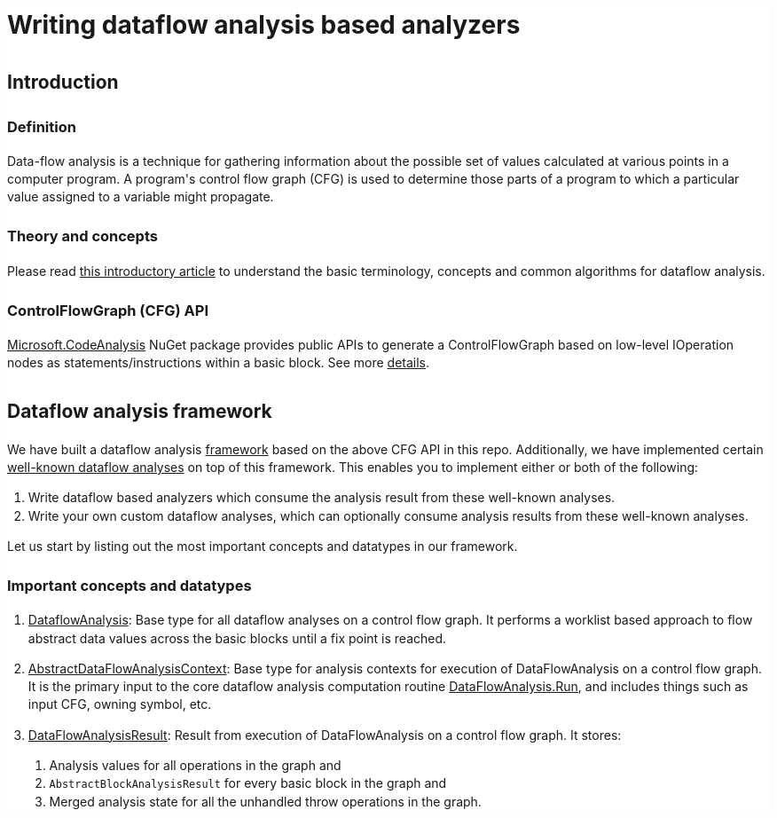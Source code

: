 # Writing dataflow analysis based analyzers

## Introduction

### Definition
Data-flow analysis is a technique for gathering information about the possible set of values calculated at various points in a computer program. A program's control flow graph (CFG) is used to determine those parts of a program to which a particular value assigned to a variable might propagate.

### Theory and concepts
Please read [this introductory article](https://wikipedia.org/wiki/Data-flow_analysis) to understand the basic terminology, concepts and common algorithms for dataflow analysis.

### ControlFlowGraph (CFG) API
[Microsoft.CodeAnalysis](https://www.nuget.org/packages/Microsoft.CodeAnalysis/) NuGet package provides public APIs to generate a ControlFlowGraph based on low-level IOperation nodes as statements/instructions within a basic block. See more [details](https://github.com/dotnet/roslyn/blob/1deafee3682da88bf07d1c18521a99f47446cee8/src/Compilers/Core/Portable/Operations/ControlFlowGraph.cs#L13-L20).

## Dataflow analysis framework
We have built a dataflow analysis [framework](https://github.com/dotnet/roslyn-analyzers/tree/v2.9.7/src/Utilities/FlowAnalysis/FlowAnalysis/Framework/DataFlow) based on the above CFG API in this repo. Additionally, we have implemented certain [well-known dataflow analyses](https://github.com/dotnet/roslyn-analyzers/tree/v2.9.7/src/Utilities/FlowAnalysis/FlowAnalysis/Analysis) on top of this framework. This enables you to implement either or both of the following:
1. Write dataflow based analyzers which consume the analysis result from these well-known analyses.
2. Write your own custom dataflow analyses, which can optionally consume analysis results from these well-known analyses.

Let us start by listing out the most important concepts and datatypes in our framework.

### Important concepts and datatypes

1. [DataflowAnalysis](https://github.com/dotnet/roslyn-analyzers/blob/89f1193364ef535a508f63e89d7c0e701b52c45c/src/Utilities/FlowAnalysis/FlowAnalysis/Framework/DataFlow/DataFlowAnalysis.cs): Base type for all dataflow analyses on a control flow graph. It performs a worklist based approach to flow abstract data values across the basic blocks until a fix point is reached.

2. [AbstractDataFlowAnalysisContext](https://github.com/dotnet/roslyn-analyzers/blob/v2.9.7/src/Utilities/FlowAnalysis/FlowAnalysis/Framework/DataFlow/AbstractDataFlowAnalysisContext.cs): Base type for analysis contexts for execution of DataFlowAnalysis on a control flow graph. It is the primary input to the core dataflow analysis computation routine [DataFlowAnalysis.Run](https://github.com/dotnet/roslyn-analyzers/blob/v2.9.7/src/Utilities/FlowAnalysis/FlowAnalysis/Framework/DataFlow/DataFlowAnalysis.cs#L52), and includes things such as input CFG, owning symbol, etc.

3. [DataFlowAnalysisResult](https://github.com/dotnet/roslyn-analyzers/blob/v2.9.7/src/Utilities/FlowAnalysis/FlowAnalysis/Framework/DataFlow/DataFlowAnalysisResult.cs): Result from execution of DataFlowAnalysis on a control flow graph. It stores:
    1. Analysis values for all operations in the graph and
    2. `AbstractBlockAnalysisResult` for every basic block in the graph and
    3. Merged analysis state for all the unhandled throw operations in the graph.

